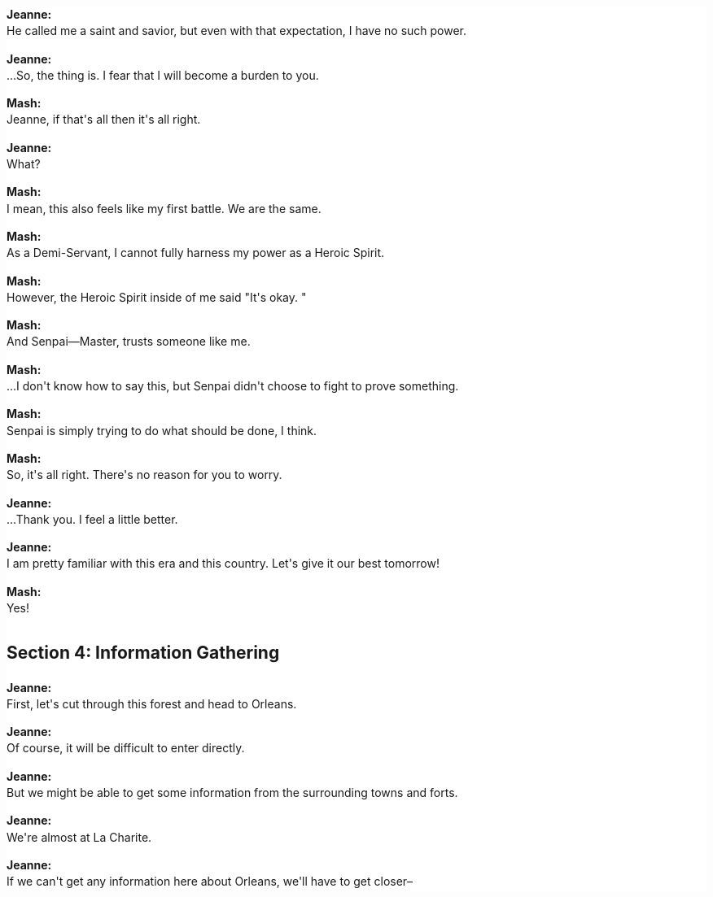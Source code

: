 **Jeanne:**   
He called me a saint and savior, but even with that expectation, I have no such power.   
   
**Jeanne:**   
...So, the thing is. I fear that I will become a burden to you.   
   
**Mash:**   
Jeanne, if that's all then it's all right.   
   
**Jeanne:**   
What?   
   
**Mash:**   
I mean, this also feels like my first battle. We are the same.   
   
**Mash:**   
As a Demi-Servant, I cannot fully harness my power as a Heroic Spirit.   
   
**Mash:**   
However, the Heroic Spirit inside of me said "It's okay. "  
   
**Mash:**   
And Senpai&mdash;Master, trusts someone like me.   
   
**Mash:**   
...I don't know how to say this, but Senpai didn't choose to fight to prove something.   
   
**Mash:**   
Senpai is simply trying to do what should be done, I think.   
   
**Mash:**   
So, it's all right. There's no reason for you to worry.   
   
**Jeanne:**   
...Thank you. I feel a little better.   
   
**Jeanne:**   
I am pretty familiar with this era and this country. Let's give it our best tomorrow!   
   
**Mash:**   
Yes!   
   
## Section 4: Information Gathering   
   
**Jeanne:**   
First, let's cut through this forest and head to Orleans.   
   
**Jeanne:**   
Of course, it will be difficult to enter directly.   
   
**Jeanne:**   
But we might be able to get some information from the surrounding towns and forts.   
   
**Jeanne:**   
We're almost at La Charite.   
   
**Jeanne:**   
If we can't get any information here about Orleans, we'll have to get closer&ndash;  
   